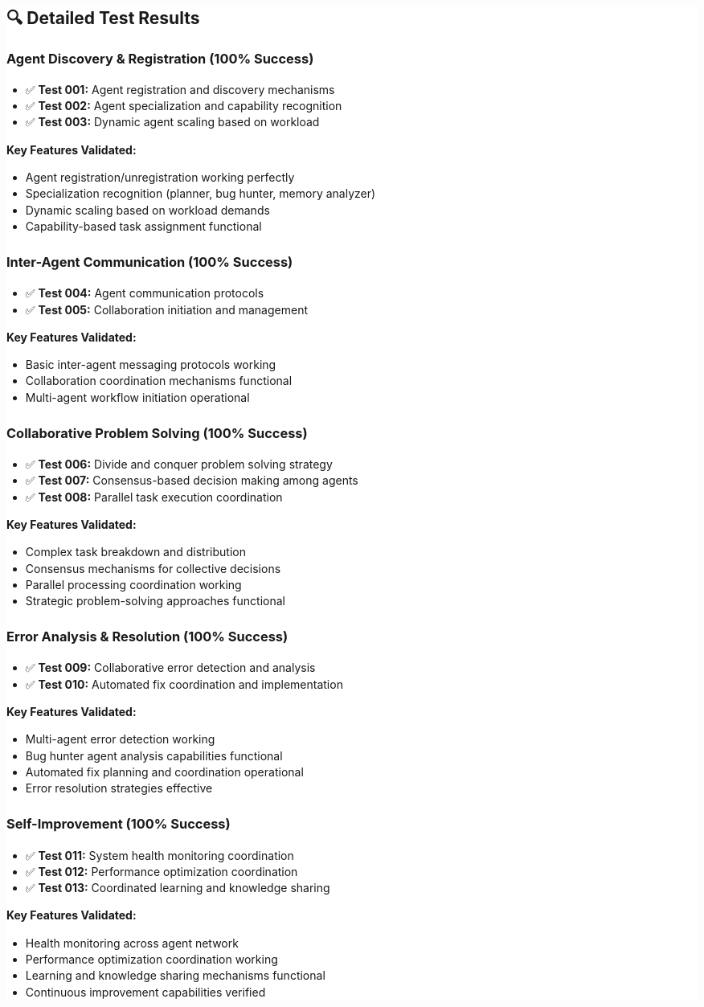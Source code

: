 ## 🔍 Detailed Test Results

### Agent Discovery & Registration (100% Success)
- ✅ **Test 001:** Agent registration and discovery mechanisms
- ✅ **Test 002:** Agent specialization and capability recognition
- ✅ **Test 003:** Dynamic agent scaling based on workload

**Key Features Validated:**
- Agent registration/unregistration working perfectly
- Specialization recognition (planner, bug hunter, memory analyzer)
- Dynamic scaling based on workload demands
- Capability-based task assignment functional

### Inter-Agent Communication (100% Success)
- ✅ **Test 004:** Agent communication protocols
- ✅ **Test 005:** Collaboration initiation and management

**Key Features Validated:**
- Basic inter-agent messaging protocols working
- Collaboration coordination mechanisms functional
- Multi-agent workflow initiation operational

### Collaborative Problem Solving (100% Success)
- ✅ **Test 006:** Divide and conquer problem solving strategy
- ✅ **Test 007:** Consensus-based decision making among agents
- ✅ **Test 008:** Parallel task execution coordination

**Key Features Validated:**
- Complex task breakdown and distribution
- Consensus mechanisms for collective decisions
- Parallel processing coordination working
- Strategic problem-solving approaches functional

### Error Analysis & Resolution (100% Success)
- ✅ **Test 009:** Collaborative error detection and analysis
- ✅ **Test 010:** Automated fix coordination and implementation

**Key Features Validated:**
- Multi-agent error detection working
- Bug hunter agent analysis capabilities functional
- Automated fix planning and coordination operational
- Error resolution strategies effective

### Self-Improvement (100% Success)
- ✅ **Test 011:** System health monitoring coordination
- ✅ **Test 012:** Performance optimization coordination
- ✅ **Test 013:** Coordinated learning and knowledge sharing

**Key Features Validated:**
- Health monitoring across agent network
- Performance optimization coordination working
- Learning and knowledge sharing mechanisms functional
- Continuous improvement capabilities verified
